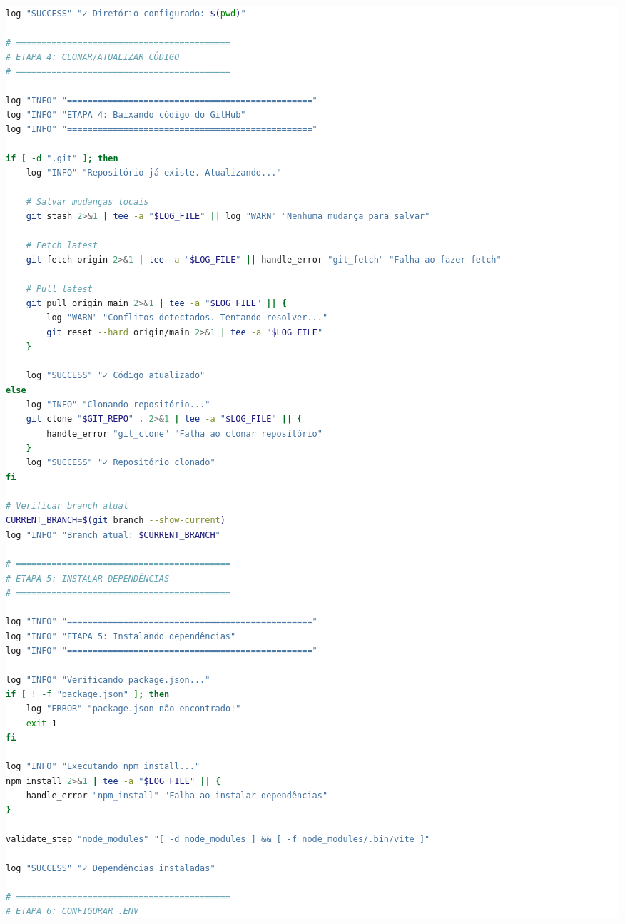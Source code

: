 ```bash
log "SUCCESS" "✓ Diretório configurado: $(pwd)"

# ==========================================
# ETAPA 4: CLONAR/ATUALIZAR CÓDIGO
# ==========================================

log "INFO" "================================================"
log "INFO" "ETAPA 4: Baixando código do GitHub"
log "INFO" "================================================"

if [ -d ".git" ]; then
    log "INFO" "Repositório já existe. Atualizando..."
    
    # Salvar mudanças locais
    git stash 2>&1 | tee -a "$LOG_FILE" || log "WARN" "Nenhuma mudança para salvar"
    
    # Fetch latest
    git fetch origin 2>&1 | tee -a "$LOG_FILE" || handle_error "git_fetch" "Falha ao fazer fetch"
    
    # Pull latest
    git pull origin main 2>&1 | tee -a "$LOG_FILE" || {
        log "WARN" "Conflitos detectados. Tentando resolver..."
        git reset --hard origin/main 2>&1 | tee -a "$LOG_FILE"
    }
    
    log "SUCCESS" "✓ Código atualizado"
else
    log "INFO" "Clonando repositório..."
    git clone "$GIT_REPO" . 2>&1 | tee -a "$LOG_FILE" || {
        handle_error "git_clone" "Falha ao clonar repositório"
    }
    log "SUCCESS" "✓ Repositório clonado"
fi

# Verificar branch atual
CURRENT_BRANCH=$(git branch --show-current)
log "INFO" "Branch atual: $CURRENT_BRANCH"

# ==========================================
# ETAPA 5: INSTALAR DEPENDÊNCIAS
# ==========================================

log "INFO" "================================================"
log "INFO" "ETAPA 5: Instalando dependências"
log "INFO" "================================================"

log "INFO" "Verificando package.json..."
if [ ! -f "package.json" ]; then
    log "ERROR" "package.json não encontrado!"
    exit 1
fi

log "INFO" "Executando npm install..."
npm install 2>&1 | tee -a "$LOG_FILE" || {
    handle_error "npm_install" "Falha ao instalar dependências"
}

validate_step "node_modules" "[ -d node_modules ] && [ -f node_modules/.bin/vite ]"

log "SUCCESS" "✓ Dependências instaladas"

# ==========================================
# ETAPA 6: CONFIGURAR .ENV
```